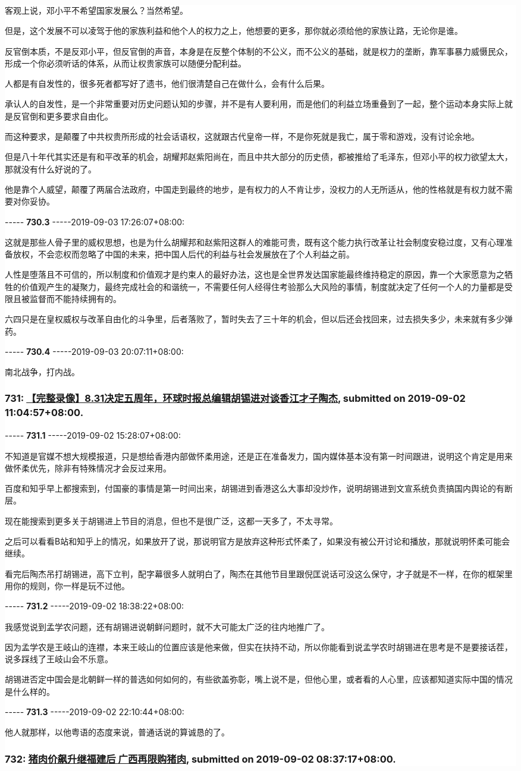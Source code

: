 客观上说，邓小平不希望国家发展么？当然希望。

但是，这个发展不可以凌驾于他的家族利益和他个人的权力之上，他想要的更多，那你就必须给他的家族让路，无论你是谁。

反官倒本质，不是反邓小平，但反官倒的声音，本身是在反整个体制的不公义，而不公义的基础，就是权力的垄断，靠军事暴力威慑民众，形成一个你必须听话的体系，从而让权贵家族可以随便分配利益。

人都是有自发性的，很多死者都写好了遗书，他们很清楚自己在做什么，会有什么后果。

承认人的自发性，是一个非常重要对历史问题认知的步骤，并不是有人要利用，而是他们的利益立场重叠到了一起，整个运动本身实际上就是反官倒和更多要求自由化。

而这种要求，是颠覆了中共权贵所形成的社会话语权，这就跟古代皇帝一样，不是你死就是我亡，属于零和游戏，没有讨论余地。

但是八十年代其实还是有和平改革的机会，胡耀邦赵紫阳尚在，而且中共大部分的历史债，都被推给了毛泽东，但邓小平的权力欲望太大，那就没有什么好说的了。

他是靠个人威望，颠覆了两届合法政府，中国走到最终的地步，是有权力的人不肯让步，没权力的人无所适从，他的性格就是有权力就不需要对你妥协。

----- __730.3__ -----2019-09-03 17:26:07+08:00:

这就是那些人骨子里的威权思想，也是为什么胡耀邦和赵紫阳这群人的难能可贵，既有这个能力执行改革让社会制度安稳过度，又有心理准备放权，不会恋权而忽略了中国的未来，把中国人后代的利益与社会发展放在了个人利益之前。

人性是堕落且不可信的，所以制度和价值观才是约束人的最好办法，这也是全世界发达国家能最终维持稳定的原因，靠一个大家愿意为之牺牲的价值观产生的凝聚力，最终完成社会的和谐统一，不需要任何人经得住考验那么大风险的事情，制度就决定了任何一个人的力量都是受限且被监督而不能持续拥有的。

六四只是在皇权威权与改革自由化的斗争里，后者落败了，暂时失去了三十年的机会，但以后还会找回来，过去损失多少，未来就有多少弹药。

----- __730.4__ -----2019-09-03 20:07:11+08:00:

南北战争，打内战。

### 731: [【完整录像】8.31决定五周年，环球时报总编辑胡锡进对谈香江才子陶杰](https://old.reddit.com/r/China_irl/comments/cyjgzq/完整录像831决定五周年环球时报总编辑胡锡进对谈香江才子陶杰/), submitted on 2019-09-02 11:04:57+08:00.

----- __731.1__ -----2019-09-02 15:28:07+08:00:

不知道是官媒不想大规模报道，只是想给香港内部做怀柔用途，还是正在准备发力，国内媒体基本没有第一时间跟进，说明这个肯定是用来做怀柔优先，除非有特殊情况才会反过来用。

百度和知乎早上都搜索到，付国豪的事情是第一时间出来，胡锡进到香港这么大事却没炒作，说明胡锡进到文宣系统负责搞国内舆论的有断层。

现在能搜索到更多关于胡锡进上节目的消息，但也不是很广泛，这都一天多了，不太寻常。

之后可以看看B站和知乎上的情况，如果放开了说，那说明官方是放弃这种形式怀柔了，如果没有被公开讨论和播放，那就说明怀柔可能会继续。

看完后陶杰吊打胡锡进，高下立判，配字幕很多人就明白了，陶杰在其他节目里跟倪匡说话可没这么保守，才子就是不一样，在你的框架里用你的规则，你一样是玩不过他。

----- __731.2__ -----2019-09-02 18:38:22+08:00:

我感觉说到孟学农问题，还有胡锡进说朝鲜问题时，就不大可能太广泛的往内地推广了。

因为孟学农是王岐山的连襟，本来王岐山的位置应该是他来做，但实在扶持不动，所以你能看到说孟学农时胡锡进在思考是不是要接话茬，说多踩线了王岐山会不乐意。

胡锡进否定中国会是北朝鲜一样的普选如何如何的，有些欲盖弥彰，嘴上说不是，但他心里，或者看的人心里，应该都知道实际中国的情况是什么样的。

----- __731.3__ -----2019-09-02 22:10:44+08:00:

他人就那样，以他粤语的态度来说，普通话说的算诚恳的了。

### 732: [猪肉价飙升继福建后 广西再限购猪肉](https://old.reddit.com/r/China_irl/comments/cyhxij/猪肉价飙升继福建后_广西再限购猪肉/), submitted on 2019-09-02 08:37:17+08:00.
